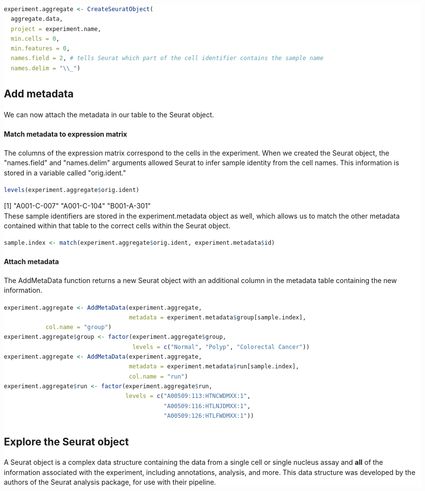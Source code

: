 ```r
experiment.aggregate <- CreateSeuratObject(
  aggregate.data,
  project = experiment.name,
  min.cells = 0,
  min.features = 0,
  names.field = 2, # tells Seurat which part of the cell identifier contains the sample name
  names.delim = "\\_")
```

## Add metadata
We can now attach the metadata in our table to the Seurat object.

#### Match metadata to expression matrix
The columns of the expression matrix correspond to the cells in the experiment. When we created the Seurat object, the "names.field" and "names.delim" arguments allowed Seurat to infer sample identity from the cell names. This information is stored in a variable called "orig.ident."

```r
levels(experiment.aggregate$orig.ident)
```

<div class='r_output'> [1] "A001-C-007" "A001-C-104" "B001-A-301"
</div>
These sample identifiers are stored in the experiment.metadata object as well, which allows us to match the other metadata contained within that table to the correct cells within the Seurat object.

```r
sample.index <- match(experiment.aggregate$orig.ident, experiment.metadata$id)
```

#### Attach metadata
The AddMetaData function returns a new Seurat object with an additional column in the metadata table containing the new information.

```r
experiment.aggregate <- AddMetaData(experiment.aggregate,
                                    metadata = experiment.metadata$group[sample.index],
            col.name = "group")
experiment.aggregate$group <- factor(experiment.aggregate$group,
                                     levels = c("Normal", "Polyp", "Colorectal Cancer"))
experiment.aggregate <- AddMetaData(experiment.aggregate,
                                    metadata = experiment.metadata$run[sample.index],
                                    col.name = "run")
experiment.aggregate$run <- factor(experiment.aggregate$run,
                                   levels = c("A00509:113:HTNCWDMXX:1",
                                              "A00509:116:HTLNJDMXX:1",
                                              "A00509:126:HTLFWDMXX:1"))
```

## Explore the Seurat object
A Seurat object is a complex data structure containing the data from a single cell or single nucleus assay and **all** of the information associated with the experiment, including annotations, analysis, and more. This data structure was developed by the authors of the Seurat analysis package, for use with their pipeline.
